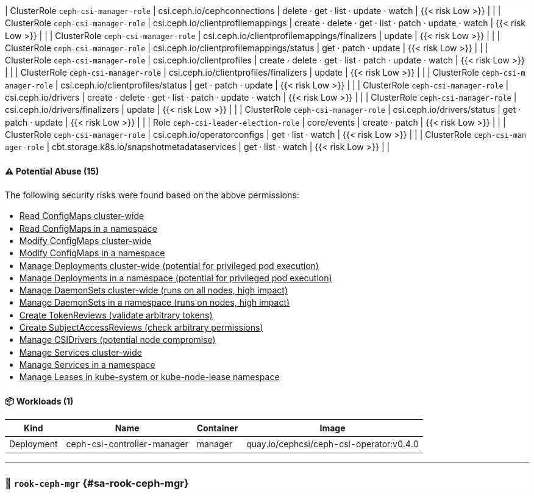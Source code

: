 | ClusterRole `ceph-csi-manager-role`      | csi.ceph.io/cephconnections                  | delete · get · list · update · watch                  | {{< risk Low >}}      |                                                                                                                                                                 |
| ClusterRole `ceph-csi-manager-role`      | csi.ceph.io/clientprofilemappings            | create · delete · get · list · patch · update · watch | {{< risk Low >}}      |                                                                                                                                                                 |
| ClusterRole `ceph-csi-manager-role`      | csi.ceph.io/clientprofilemappings/finalizers | update                                                | {{< risk Low >}}      |                                                                                                                                                                 |
| ClusterRole `ceph-csi-manager-role`      | csi.ceph.io/clientprofilemappings/status     | get · patch · update                                  | {{< risk Low >}}      |                                                                                                                                                                 |
| ClusterRole `ceph-csi-manager-role`      | csi.ceph.io/clientprofiles                   | create · delete · get · list · patch · update · watch | {{< risk Low >}}      |                                                                                                                                                                 |
| ClusterRole `ceph-csi-manager-role`      | csi.ceph.io/clientprofiles/finalizers        | update                                                | {{< risk Low >}}      |                                                                                                                                                                 |
| ClusterRole `ceph-csi-manager-role`      | csi.ceph.io/clientprofiles/status            | get · patch · update                                  | {{< risk Low >}}      |                                                                                                                                                                 |
| ClusterRole `ceph-csi-manager-role`      | csi.ceph.io/drivers                          | create · delete · get · list · patch · update · watch | {{< risk Low >}}      |                                                                                                                                                                 |
| ClusterRole `ceph-csi-manager-role`      | csi.ceph.io/drivers/finalizers               | update                                                | {{< risk Low >}}      |                                                                                                                                                                 |
| ClusterRole `ceph-csi-manager-role`      | csi.ceph.io/drivers/status                   | get · patch · update                                  | {{< risk Low >}}      |                                                                                                                                                                 |
| Role `ceph-csi-leader-election-role`     | core/events                                  | create · patch                                        | {{< risk Low >}}      |                                                                                                                                                                 |
| ClusterRole `ceph-csi-manager-role`      | csi.ceph.io/operatorconfigs                  | get · list · watch                                    | {{< risk Low >}}      |                                                                                                                                                                 |
| ClusterRole `ceph-csi-manager-role`      | cbt.storage.k8s.io/snapshotmetadataservices  | get · list · watch                                    | {{< risk Low >}}      |                                                                                                                                                                 |

#### ⚠️ Potential Abuse (15)

The following security risks were found based on the above permissions:

- [Read ConfigMaps cluster-wide](/rules/1022)
- [Read ConfigMaps in a namespace](/rules/1023)
- [Modify ConfigMaps cluster-wide](/rules/1024)
- [Modify ConfigMaps in a namespace](/rules/1025)
- [Manage Deployments cluster-wide (potential for privileged pod execution)](/rules/1033)
- [Manage Deployments in a namespace (potential for privileged pod execution)](/rules/1034)
- [Manage DaemonSets cluster-wide (runs on all nodes, high impact)](/rules/1035)
- [Manage DaemonSets in a namespace (runs on nodes, high impact)](/rules/1036)
- [Create TokenReviews (validate arbitrary tokens)](/rules/1049)
- [Create SubjectAccessReviews (check arbitrary permissions)](/rules/1050)
- [Manage CSIDrivers (potential node compromise)](/rules/1055)
- [Manage Services cluster-wide](/rules/1075)
- [Manage Services in a namespace](/rules/1076)
- [Manage Leases in kube-system or kube-node-lease namespace](/rules/1081)

#### 📦 Workloads (1)

| Kind       | Name                        | Container | Image                                    |
| ---------- | --------------------------- | --------- | ---------------------------------------- |
| Deployment | ceph-csi-controller-manager | manager   | quay.io/cephcsi/ceph-csi-operator:v0.4.0 |

---

### 🤖 `rook-ceph-mgr` {#sa-rook-ceph-mgr}
